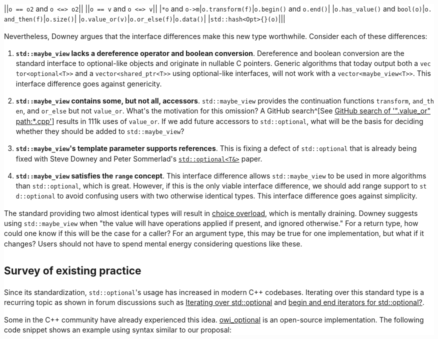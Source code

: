 ||`o == o2` and `o <=> o2`||
||`o == v` and `o <=> v`||
|`*o` and `o->m`|`o.transform(f)`|`o.begin()` and `o.end()`|
|`o.has_value()` and `bool(o)`|`o.and_then(f)`|`o.size()`|
|`o.value_or(v)`|`o.or_else(f)`|`o.data()`|
|`std::hash<Opt>{}(o)`|||
    
    
Nevertheless, Downey argues that the interface differences make this new type worthwhile. Consider each of these differences:

1. **`std::maybe_view` lacks a dereference operator and boolean conversion**. Dereference and boolean conversion are the standard interface to optional-like objects and originate in nullable C pointers. Generic algorithms that today output both a `vector<optional<T>>` and a `vector<shared_ptr<T>>` using optional-like interfaces, will not work with a `vector<maybe_view<T>>`. This interface difference goes against genericity.
    
2. **`std::maybe_view` contains some, but not all, accessors**. `std::maybe_view` provides the continuation functions `transform`, `and_then`, and `or_else` but not `value_or`. What's the motivation for this omission? A GitHub search^[See [GitHub search of '".value_or" path:*.cpp'](https://github.com/search?q=%22.value_or%22+path%3A*.cpp&type=code)] results in 111k uses of `value_or`. If we add future accessors to `std::optional`, what will be the basis for deciding whether they should be added to `std::maybe_view`?

3. **`std::maybe_view`'s template parameter supports references**. This is fixing a defect of `std::optional` that is already being fixed with Steve Downey and Peter Sommerlad's [`std::optional<T&>`](https://wg21.link/P2988R3) paper.

4. **`std::maybe_view` satisfies the `range` concept**. This interface difference allows `std::maybe_view` to be used in more algorithms than `std::optional`, which is great. However, if this is the only viable interface difference, we should add range support to `std::optional` to avoid confusing users with two otherwise identical types. This interface difference goes against simplicity.

The standard providing two almost identical types will result in [choice overload](https://en.wikipedia.org/wiki/Overchoice), which is mentally draining. Downey suggests using `std::maybe_view` when "the value will have operations applied if present, and ignored otherwise." For a return type, how could one know if this will be the case for a caller? For an argument type, this may be true for one implementation, but what if it changes? Users should not have to spend mental energy considering questions like these.

## Survey of existing practice

Since its standardization, `std::optional`'s usage has increased in modern C++ codebases. Iterating over this standard type is a recurring topic as shown in forum discussions such as [Iterating over std::optional](https://stackoverflow.com/questions/72812599/iterating-over-stdoptional) and [begin and end iterators for std::optional?](https://www.reddit.com/r/cpp/comments/17tyd44/begin_and_end_iterators_for_stdoptional_how_to/).
    
Some in the C++ community have already experienced this idea. [owi_optional](https://github.com/seleznevae/owi_optional) is an open-source implementation. The following code snippet shows an example using syntax similar to our proposal:
    
